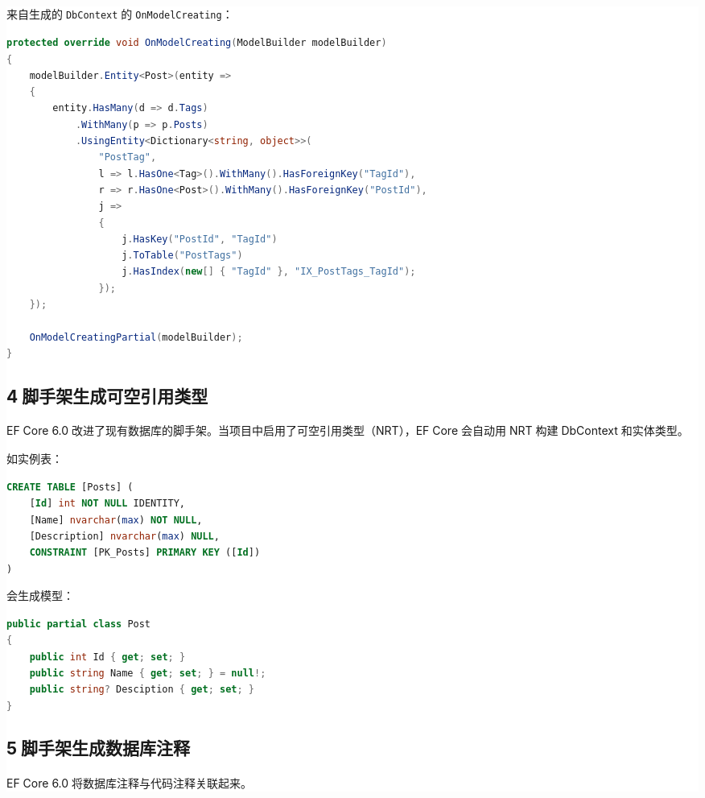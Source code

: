 来自生成的 `DbContext` 的 `OnModelCreating`：

```csharp
protected override void OnModelCreating(ModelBuilder modelBuilder)
{
    modelBuilder.Entity<Post>(entity =>
    {
        entity.HasMany(d => d.Tags)
            .WithMany(p => p.Posts)
            .UsingEntity<Dictionary<string, object>>(
                "PostTag",
                l => l.HasOne<Tag>().WithMany().HasForeignKey("TagId"),
                r => r.HasOne<Post>().WithMany().HasForeignKey("PostId"),
                j =>
                {
                    j.HasKey("PostId", "TagId")
                    j.ToTable("PostTags")
                    j.HasIndex(new[] { "TagId" }, "IX_PostTags_TagId");
                });
    });

    OnModelCreatingPartial(modelBuilder);
}
```

## 4 脚手架生成可空引用类型

EF Core 6.0 改进了现有数据库的脚手架。当项目中启用了可空引用类型（NRT），EF Core 会自动用 NRT 构建 DbContext 和实体类型。

如实例表：

```sql
CREATE TABLE [Posts] (
    [Id] int NOT NULL IDENTITY,
    [Name] nvarchar(max) NOT NULL,
    [Description] nvarchar(max) NULL,
    CONSTRAINT [PK_Posts] PRIMARY KEY ([Id])
)
```

会生成模型：

```csharp
public partial class Post
{
    public int Id { get; set; }
    public string Name { get; set; } = null!;
    public string? Desciption { get; set; }
}
```

## 5 脚手架生成数据库注释

EF Core 6.0 将数据库注释与代码注释关联起来。
